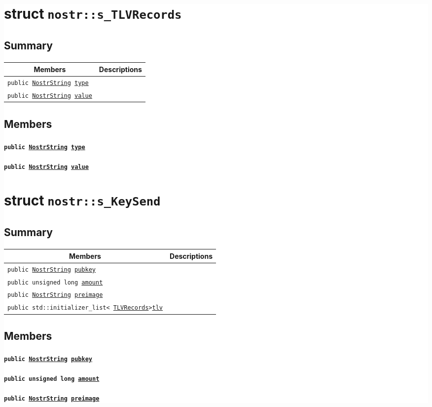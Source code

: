 # struct `nostr::s_TLVRecords` 

## Summary

 Members                        | Descriptions                                
--------------------------------|---------------------------------------------
`public `[`NostrString`](#NostrString_8h_1a51a5cc014ebe5eb0fda73fcf0e09b626)` `[`type`](#structnostr_1_1s__TLVRecords_1ae70d4a2a9a54e2e241d72216664dcd9c) | 
`public `[`NostrString`](#NostrString_8h_1a51a5cc014ebe5eb0fda73fcf0e09b626)` `[`value`](#structnostr_1_1s__TLVRecords_1a76997f69bae788ce62355110121c3cca) | 

## Members

#### `public `[`NostrString`](#NostrString_8h_1a51a5cc014ebe5eb0fda73fcf0e09b626)` `[`type`](#structnostr_1_1s__TLVRecords_1ae70d4a2a9a54e2e241d72216664dcd9c) 

#### `public `[`NostrString`](#NostrString_8h_1a51a5cc014ebe5eb0fda73fcf0e09b626)` `[`value`](#structnostr_1_1s__TLVRecords_1a76997f69bae788ce62355110121c3cca) 

# struct `nostr::s_KeySend` 

## Summary

 Members                        | Descriptions                                
--------------------------------|---------------------------------------------
`public `[`NostrString`](#NostrString_8h_1a51a5cc014ebe5eb0fda73fcf0e09b626)` `[`pubkey`](#structnostr_1_1s__KeySend_1a885a1dc2902876ccf61b2023a416e51c) | 
`public unsigned long `[`amount`](#structnostr_1_1s__KeySend_1a579d6e66f6b605aec6c65357c58c0c3b) | 
`public `[`NostrString`](#NostrString_8h_1a51a5cc014ebe5eb0fda73fcf0e09b626)` `[`preimage`](#structnostr_1_1s__KeySend_1a063d8accd6247e37795607e320c65896) | 
`public std::initializer_list< `[`TLVRecords`](#namespacenostr_1ad0f4687c761ee6988b42826d3ea717f6)` > `[`tlv`](#structnostr_1_1s__KeySend_1a3a8b4e86ea8de97c704e9ed2b0df2c54) | 

## Members

#### `public `[`NostrString`](#NostrString_8h_1a51a5cc014ebe5eb0fda73fcf0e09b626)` `[`pubkey`](#structnostr_1_1s__KeySend_1a885a1dc2902876ccf61b2023a416e51c) 

#### `public unsigned long `[`amount`](#structnostr_1_1s__KeySend_1a579d6e66f6b605aec6c65357c58c0c3b) 

#### `public `[`NostrString`](#NostrString_8h_1a51a5cc014ebe5eb0fda73fcf0e09b626)` `[`preimage`](#structnostr_1_1s__KeySend_1a063d8accd6247e37795607e320c65896) 
